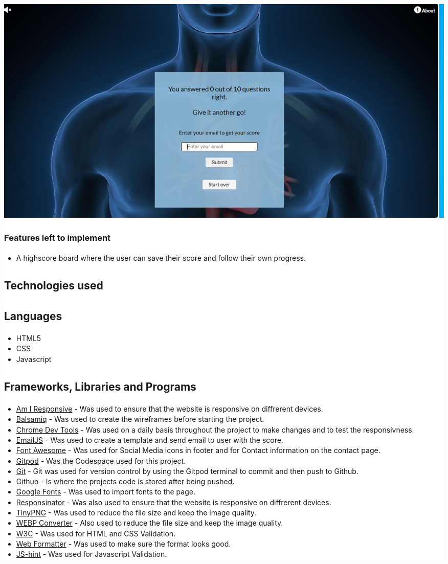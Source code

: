 ![End Quiz](assets/images/quiz-end.png)


### Features left to implement
  - A highscore board where the user can save their score and follow their own progress.


## Technologies used

## Languages 
  - HTML5
  - CSS
  - Javascript

  ## Frameworks, Libraries and Programs
   - [Am I Responsive](https://ui.dev/amiresponsive) - Was used to ensure that the website is responsive on diffrerent devices.
   - [Balsamiq](https://balsamiq.com/) - Was used to create the wireframes before starting the project.
   - [Chrome Dev Tools](https://developer.chrome.com/docs/devtools/) - Was used on a daily basis throughout the project to make changes and to test the responsivness.
   - [EmailJS](https://www.emailjs.com/) - Was used to create a template and send email to user with the score.
   - [Font Awesome](https://fontawesome.com/) - Was used for Social Media icons in footer and for Contact information on the contact page.
   - [Gitpod](https://gitpod.io/) - Was the Codespace used for this project.
   - [Git](https://git-scm.com/) - Git was used for version control by using the Gitpod terminal to commit and then push to Github.
   - [Github](https://github.com/) - Is where the projects code is stored after being pushed. 
   - [Google Fonts](https://fonts.google.com/) - Was used to import fonts to the page.
   - [Responsinator](http://www.responsinator.com/) - Was also used to ensure that the website is responsive on diffrerent devices.
   - [TinyPNG](https://tinypng.com/) - Was used to reduce the file size and keep the image quality.
   - [WEBP Converter](https://cloudconvert.com/webp-converter) - Also used to reduce the file size and keep the image quality.
   - [W3C](https://www.w3.org/) - Was used for HTML and CSS Validation.
   - [Web Formatter](https://webformatter.com/html) - Was used to make sure the format looks good.
   - [JS-hint](https://jshint.com/) - Was used for Javascript Validation.
